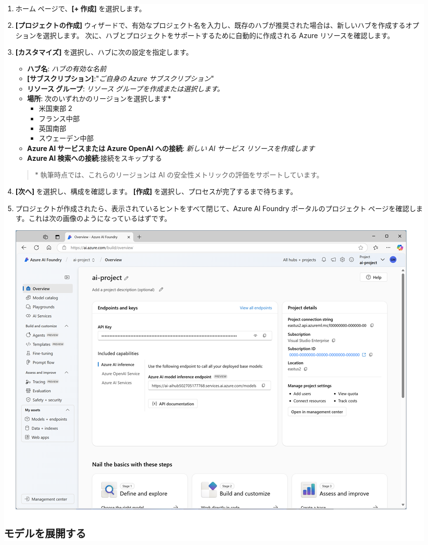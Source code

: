 1. ホーム ページで、**[+ 作成]** を選択します。
1. **[プロジェクトの作成]** ウィザードで、有効なプロジェクト名を入力し、既存のハブが推奨された場合は、新しいハブを作成するオプションを選択します。 次に、ハブとプロジェクトをサポートするために自動的に作成される Azure リソースを確認します。
1. **[カスタマイズ]** を選択し、ハブに次の設定を指定します。
    - **ハブ名**: *ハブの有効な名前*
    - **[サブスクリプション]**:"*ご自身の Azure サブスクリプション*"
    - **リソース グループ**: *リソース グループを作成または選択します。*
    - **場所**: 次のいずれかのリージョンを選択します\*
        - 米国東部 2
        - フランス中部
        - 英国南部
        - スウェーデン中部
    - **Azure AI サービスまたは Azure OpenAI への接続**: *新しい AI サービス リソースを作成します*
    - **Azure AI 検索への接続**:接続をスキップする

    > \* 執筆時点では、これらのリージョンは AI の安全性メトリックの評価をサポートしています。

1. **[次へ]** を選択し、構成を確認します。 **[作成]** を選択し、プロセスが完了するまで待ちます。
1. プロジェクトが作成されたら、表示されているヒントをすべて閉じて、Azure AI Foundry ポータルのプロジェクト ページを確認します。これは次の画像のようになっているはずです。

    ![Azure AI Foundry ポータルの Azure AI プロジェクトの詳細のスクリーンショット。](./media/ai-foundry-project.png)

## モデルを展開する
